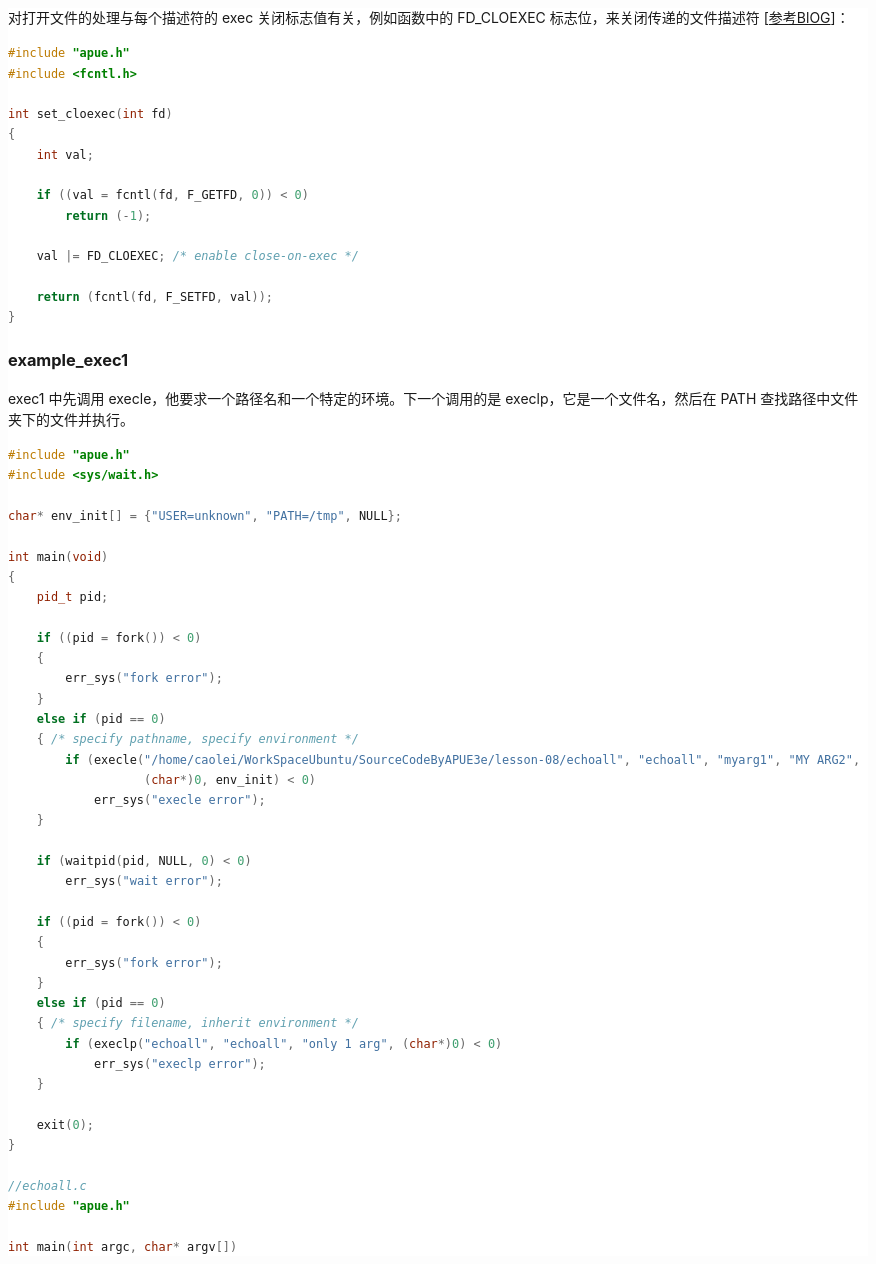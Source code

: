 对打开文件的处理与每个描述符的 exec 关闭标志值有关，例如函数中的 FD_CLOEXEC 标志位，来关闭传递的文件描述符 [[参考BlOG](fcntl设置FD_CLOEXEC标志作用)]：

```c++
#include "apue.h"
#include <fcntl.h>

int set_cloexec(int fd)
{
    int val;

    if ((val = fcntl(fd, F_GETFD, 0)) < 0)
        return (-1);

    val |= FD_CLOEXEC; /* enable close-on-exec */

    return (fcntl(fd, F_SETFD, val));
}
```

### example_exec1

exec1 中先调用 execle，他要求一个路径名和一个特定的环境。下一个调用的是 execlp，它是一个文件名，然后在 PATH 查找路径中文件夹下的文件并执行。

```c++
#include "apue.h"
#include <sys/wait.h>

char* env_init[] = {"USER=unknown", "PATH=/tmp", NULL};

int main(void)
{
    pid_t pid;

    if ((pid = fork()) < 0)
    {
        err_sys("fork error");
    }
    else if (pid == 0)
    { /* specify pathname, specify environment */
        if (execle("/home/caolei/WorkSpaceUbuntu/SourceCodeByAPUE3e/lesson-08/echoall", "echoall", "myarg1", "MY ARG2",
                   (char*)0, env_init) < 0)
            err_sys("execle error");
    }

    if (waitpid(pid, NULL, 0) < 0)
        err_sys("wait error");

    if ((pid = fork()) < 0)
    {
        err_sys("fork error");
    }
    else if (pid == 0)
    { /* specify filename, inherit environment */
        if (execlp("echoall", "echoall", "only 1 arg", (char*)0) < 0)
            err_sys("execlp error");
    }

    exit(0);
}

//echoall.c
#include "apue.h"

int main(int argc, char* argv[])
```